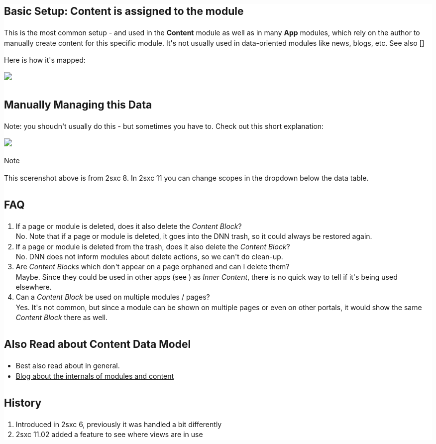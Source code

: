 

## Basic Setup: Content is assigned to the module

This is the most common setup - and used in the **Content** module as well as in many **App** modules, which rely on the author to manually create content for this specific module. It's not usually used in data-oriented modules like news, blogs, etc. See also []

Here is how it's mapped:

<img src="/assets/concepts/how-modules-relate-to-content-groups.png" width="100%">



## Manually Managing this Data

Note: you shoudn't usually do this - but sometimes you have to. Check out this short explanation:

<img src="/assets/concepts/administrating-content-group-in-an-app.jpg" width="100%">

> [!NOTE]
> This scerenshot above is from 2sxc 8. In 2sxc 11 you can change scopes in the dropdown below the data table.


## FAQ

1. If a page or module is deleted, does it also delete the _Content Block_?  
No. Note that if a page or module is deleted, it goes into the DNN trash, so it could always be restored again. 
1. If a page or module is deleted from the trash, does it also delete the _Content Block_?  
No. DNN does not inform modules about delete actions, so we can't do clean-up.
1. Are _Content Blocks_ which don't appear on a page orphaned and can I delete them?  
Maybe. Since they could be used in other apps (see [](xref:Specs.Content.Index)) as _Inner Content_, there is no quick way to tell if it's being used elsewhere.
1. Can a _Content Block_ be used on multiple modules / pages?  
Yes. It's not common, but since a module can be shown on multiple pages or even on other portals, it would show the same _Content Block_ there as well. 


## Also Read about Content Data Model

* Best also read about [](xref:Specs.Content.Index) in general. 
* [Blog about the internals of modules and content](https://2sxc.org/en/blog/post/understanding-content-binding-to-modules-and-pages-(300))


## History

1. Introduced in 2sxc 6, previously it was handled a bit differently
1. 2sxc 11.02 added a feature to see where views are in use